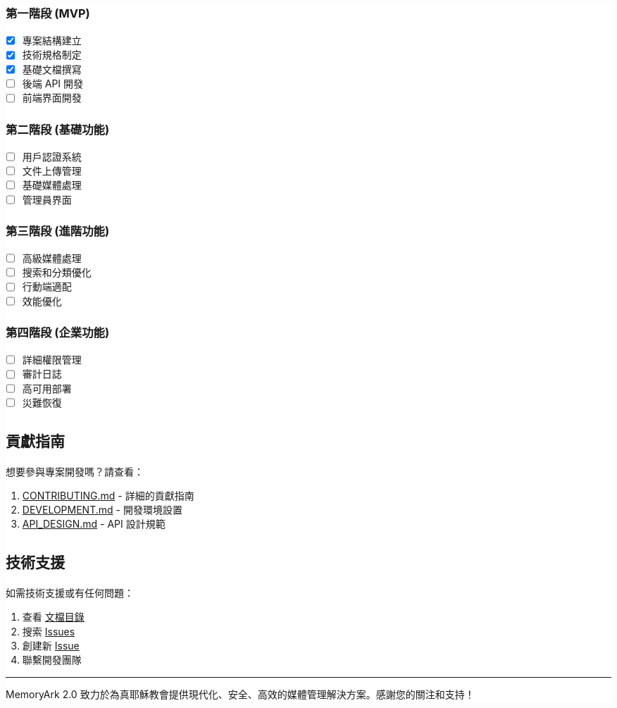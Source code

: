 ### 第一階段 (MVP)
- [x] 專案結構建立
- [x] 技術規格制定
- [x] 基礎文檔撰寫
- [ ] 後端 API 開發
- [ ] 前端界面開發

### 第二階段 (基礎功能)
- [ ] 用戶認證系統
- [ ] 文件上傳管理
- [ ] 基礎媒體處理
- [ ] 管理員界面

### 第三階段 (進階功能)
- [ ] 高級媒體處理
- [ ] 搜索和分類優化
- [ ] 行動端適配
- [ ] 效能優化

### 第四階段 (企業功能)
- [ ] 詳細權限管理
- [ ] 審計日誌
- [ ] 高可用部署
- [ ] 災難恢復

## 貢獻指南

想要參與專案開發嗎？請查看：

1. [CONTRIBUTING.md](../CONTRIBUTING.md) - 詳細的貢獻指南
2. [DEVELOPMENT.md](DEVELOPMENT.md) - 開發環境設置
3. [API_DESIGN.md](API_DESIGN.md) - API 設計規範

## 技術支援

如需技術支援或有任何問題：

1. 查看 [文檔目錄](.)
2. 搜索 [Issues](../../issues)
3. 創建新 [Issue](../../issues/new)
4. 聯繫開發團隊

---

MemoryArk 2.0 致力於為真耶穌教會提供現代化、安全、高效的媒體管理解決方案。感謝您的關注和支持！
